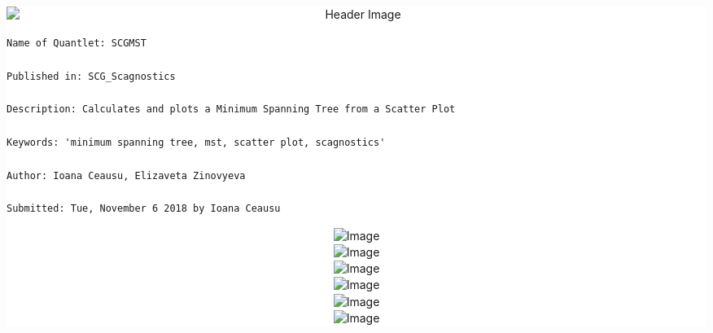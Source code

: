 <div style="margin: 0; padding: 0; text-align: center; border: none;">
<a href="https://quantlet.com" target="_blank" style="text-decoration: none; border: none;">
<img src="https://github.com/StefanGam/test-repo/blob/main/quantlet_design.png?raw=true" alt="Header Image" width="100%" style="margin: 0; padding: 0; display: block; border: none;" />
</a>
</div>

```
Name of Quantlet: SCGMST

Published in: SCG_Scagnostics

Description: Calculates and plots a Minimum Spanning Tree from a Scatter Plot

Keywords: 'minimum spanning tree, mst, scatter plot, scagnostics'

Author: Ioana Ceausu, Elizaveta Zinovyeva

Submitted: Tue, November 6 2018 by Ioana Ceausu

```
<div align="center">
<img src="https://raw.githubusercontent.com/QuantLet/SCG_Scagnostics/master/SCGMST/SCGMSTsparse.png" alt="Image" />
</div>

<div align="center">
<img src="https://raw.githubusercontent.com/QuantLet/SCG_Scagnostics/master/SCGMST/SCGMSTsparse_boxplot.png" alt="Image" />
</div>

<div align="center">
<img src="https://raw.githubusercontent.com/QuantLet/SCG_Scagnostics/master/SCGMST/SCGMSTstringy.png" alt="Image" />
</div>

<div align="center">
<img src="https://raw.githubusercontent.com/QuantLet/SCG_Scagnostics/master/SCGMST/SCGMSTstringy2.png" alt="Image" />
</div>

<div align="center">
<img src="https://raw.githubusercontent.com/QuantLet/SCG_Scagnostics/master/SCGMST/SCGMSTstringy2_boxplot.png" alt="Image" />
</div>

<div align="center">
<img src="https://raw.githubusercontent.com/QuantLet/SCG_Scagnostics/master/SCGMST/SCGMSTstringy_boxplot.png" alt="Image" />
</div>

